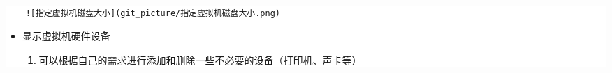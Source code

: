         ![指定虚拟机磁盘大小](git_picture/指定虚拟机磁盘大小.png)

   - 显示虚拟机硬件设备

     1. 可以根据自己的需求进行添加和删除一些不必要的设备（打印机、声卡等）

